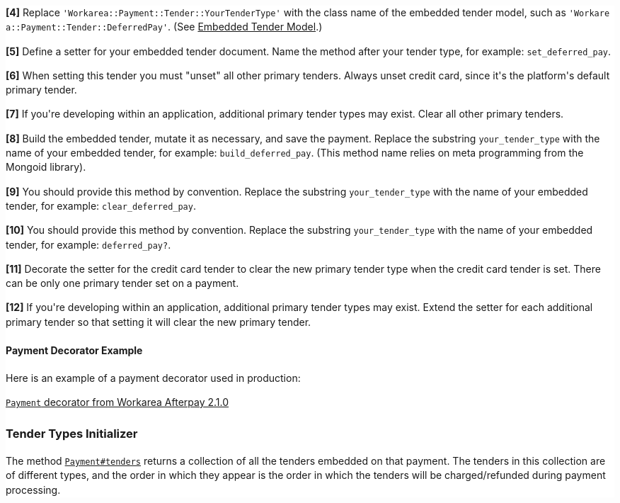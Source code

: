 __[4]__
Replace `'Workarea::Payment::Tender::YourTenderType'` with the class name of the embedded tender model, such as `'Workarea::Payment::Tender::DeferredPay'`.
(See [Embedded Tender Model](#embedded-tender-model_23).)

__[5]__
Define a setter for your embedded tender document.
Name the method after your tender type, for example: `set_deferred_pay`.

__[6]__
When setting this tender you must "unset" all other primary tenders.
Always unset credit card, since it's the platform's default primary tender.

__[7]__
If you're developing within an application, additional primary tender types may exist.
Clear all other primary tenders.

__[8]__
Build the embedded tender, mutate it as necessary, and save the payment.
Replace the substring `your_tender_type` with the name of your embedded tender, for example: `build_deferred_pay`.
(This method name relies on meta programming from the Mongoid library).

__[9]__
You should provide this method by convention.
Replace the substring `your_tender_type` with the name of your embedded tender, for example: `clear_deferred_pay`.

__[10]__
You should provide this method by convention.
Replace the substring `your_tender_type` with the name of your embedded tender, for example: `deferred_pay?`.

__[11]__
Decorate the setter for the credit card tender to clear the new primary tender type when the credit card tender is set.
There can be only one primary tender set on a payment.

__[12]__
If you're developing within an application, additional primary tender types may exist.
Extend the setter for each additional primary tender so that setting it will clear the new primary tender.


#### Payment Decorator Example

Here is an example of a payment decorator used in production:

[`Payment` decorator from Workarea Afterpay 2.1.0](https://github.com/workarea-commerce/workarea-afterpay/blob/v2.1.0/app/models/workarea/payment.decorator)


### Tender Types Initializer

The method [`Payment#tenders`](https://github.com/workarea-commerce/workarea/blob/v3.5.0/core/app/models/workarea/payment.rb#L67-L71) returns a collection of all the tenders embedded on that payment.
The tenders in this collection are of different types, and the order in which they appear is the order in which the tenders will be charged/refunded during payment processing.
